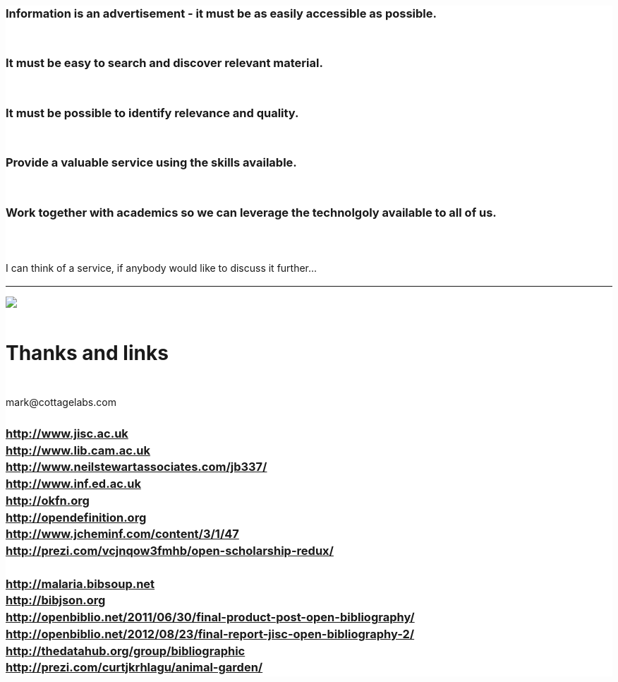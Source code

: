 <div class="span6">
<h3>Information is an advertisement - it must be as easily accessible as possible.</h3>
<h3><br>It must be easy to search and discover relevant material.</h3>
<h3><br>It must be possible to identify relevance and quality.</h3>
<h3><br>Provide a valuable service using the skills available.</h3>
<h3><br>Work together with academics so we can leverage the technolgoly available to all of us.</h3>
<p><br><br>I can think of a service, if anybody would like to discuss it further...</p>
</div>

</div>


<hr></hr>


<div class="step row-fluid" data-x="8000">

<div class="hero-unit clearfix">
<div class="pull-right">
<img src="http://cottagelabs.com/media/cottage_hill_bubble_small.jpg" class="img thumbnail" />
</div>
<h1>Thanks and links</h1>
<p><br>mark@cottagelabs.com</p>
</div>

<div class="row-fluid">
<div class="span6">
<h3>
<a href="http://www.jisc.ac.uk">http://www.jisc.ac.uk</a><br>
<a href="http://www.lib.cam.ac.uk">http://www.lib.cam.ac.uk</a><br>
<a href="http://www.neilstewartassociates.com/jb337/">http://www.neilstewartassociates.com/jb337/</a><br>
<a href="http://www.inf.ed.ac.uk">http://www.inf.ed.ac.uk</a><br>
<a href="http://okfn.org">http://okfn.org</a><br>
<a href="http://opendefinition.org">http://opendefinition.org</a><br>
<a href="http://www.jcheminf.com/content/3/1/47">http://www.jcheminf.com/content/3/1/47</a><br>
<a href="http://prezi.com/vcjnqow3fmhb/open-scholarship-redux/">http://prezi.com/vcjnqow3fmhb/open-scholarship-redux/</a><br>
</h3>
</div>

<div class="span6">
<h3>
<a href="http://malaria.bibsoup.net">http://malaria.bibsoup.net</a><br>
<a href="http://bibjson.org">http://bibjson.org</a><br>
<a href="http://openbiblio.net/2011/06/30/final-product-post-open-bibliography/">http://openbiblio.net/2011/06/30/final-product-post-open-bibliography/</a><br>
<a href="http://openbiblio.net/2012/08/23/final-report-jisc-open-bibliography-2/">http://openbiblio.net/2012/08/23/final-report-jisc-open-bibliography-2/</a><br>
<a href="http://thedatahub.org/group/bibliographic">http://thedatahub.org/group/bibliographic</a><br>
<a href="http://prezi.com/curtjkrhlagu/animal-garden/">http://prezi.com/curtjkrhlagu/animal-garden/</a><br>
</h3>
</div>
</div>
